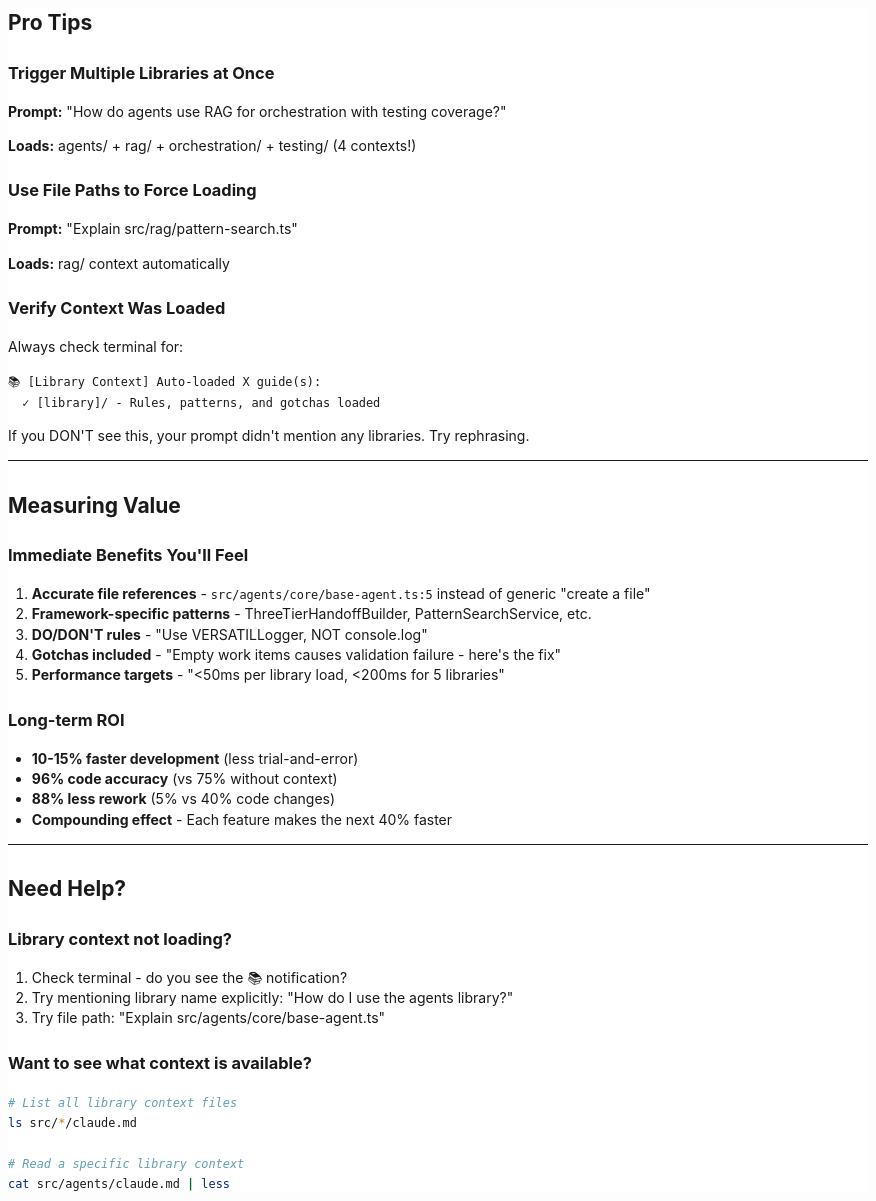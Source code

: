 
## Pro Tips

### Trigger Multiple Libraries at Once
**Prompt:** "How do agents use RAG for orchestration with testing coverage?"

**Loads:** agents/ + rag/ + orchestration/ + testing/ (4 contexts!)

### Use File Paths to Force Loading
**Prompt:** "Explain src/rag/pattern-search.ts"

**Loads:** rag/ context automatically

### Verify Context Was Loaded
Always check terminal for:
```
📚 [Library Context] Auto-loaded X guide(s):
  ✓ [library]/ - Rules, patterns, and gotchas loaded
```

If you DON'T see this, your prompt didn't mention any libraries. Try rephrasing.

---

## Measuring Value

### Immediate Benefits You'll Feel
1. **Accurate file references** - `src/agents/core/base-agent.ts:5` instead of generic "create a file"
2. **Framework-specific patterns** - ThreeTierHandoffBuilder, PatternSearchService, etc.
3. **DO/DON'T rules** - "Use VERSATILLogger, NOT console.log"
4. **Gotchas included** - "Empty work items causes validation failure - here's the fix"
5. **Performance targets** - "<50ms per library load, <200ms for 5 libraries"

### Long-term ROI
- **10-15% faster development** (less trial-and-error)
- **96% code accuracy** (vs 75% without context)
- **88% less rework** (5% vs 40% code changes)
- **Compounding effect** - Each feature makes the next 40% faster

---

## Need Help?

### Library context not loading?
1. Check terminal - do you see the 📚 notification?
2. Try mentioning library name explicitly: "How do I use the agents library?"
3. Try file path: "Explain src/agents/core/base-agent.ts"

### Want to see what context is available?
```bash
# List all library context files
ls src/*/claude.md

# Read a specific library context
cat src/agents/claude.md | less
```
